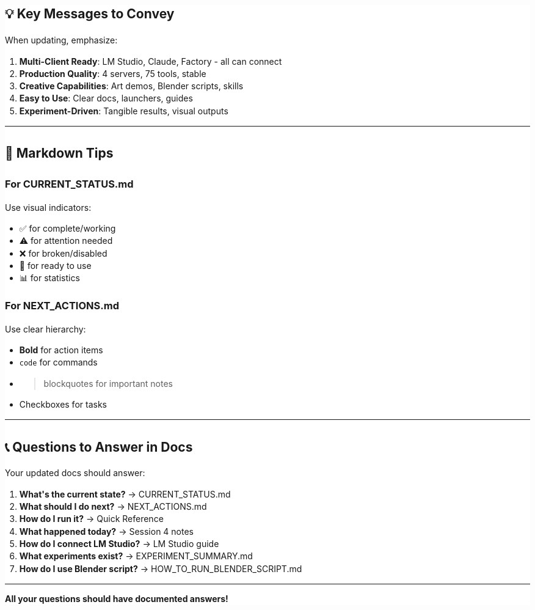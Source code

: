 
## 💡 Key Messages to Convey

When updating, emphasize:

1. **Multi-Client Ready**: LM Studio, Claude, Factory - all can connect
2. **Production Quality**: 4 servers, 75 tools, stable
3. **Creative Capabilities**: Art demos, Blender scripts, skills
4. **Easy to Use**: Clear docs, launchers, guides
5. **Experiment-Driven**: Tangible results, visual outputs

---

## 🎨 Markdown Tips

### For CURRENT_STATUS.md

Use visual indicators:
- ✅ for complete/working
- ⚠️ for attention needed
- ❌ for broken/disabled
- 🚀 for ready to use
- 📊 for statistics

### For NEXT_ACTIONS.md

Use clear hierarchy:
- **Bold** for action items
- `code` for commands
- > blockquotes for important notes
- Checkboxes for tasks

---

## 📞 Questions to Answer in Docs

Your updated docs should answer:

1. **What's the current state?** → CURRENT_STATUS.md
2. **What should I do next?** → NEXT_ACTIONS.md
3. **How do I run it?** → Quick Reference
4. **What happened today?** → Session 4 notes
5. **How do I connect LM Studio?** → LM Studio guide
6. **What experiments exist?** → EXPERIMENT_SUMMARY.md
7. **How do I use Blender script?** → HOW_TO_RUN_BLENDER_SCRIPT.md

---

**All your questions should have documented answers!**
